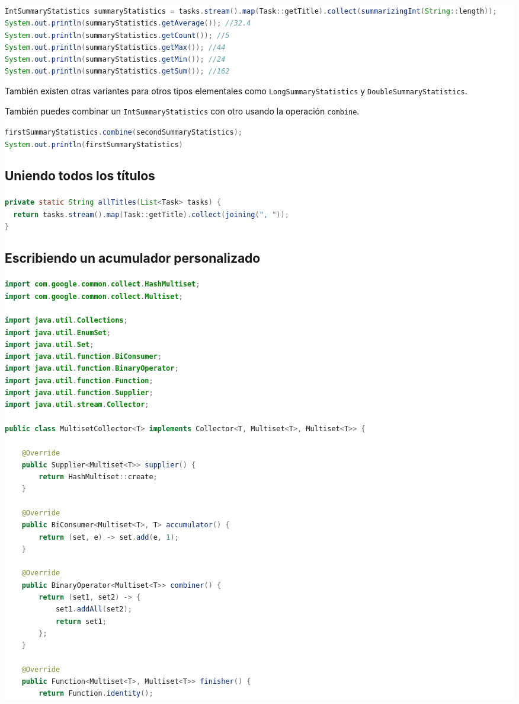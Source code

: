 ```java
IntSummaryStatistics summaryStatistics = tasks.stream().map(Task::getTitle).collect(summarizingInt(String::length));
System.out.println(summaryStatistics.getAverage()); //32.4
System.out.println(summaryStatistics.getCount()); //5
System.out.println(summaryStatistics.getMax()); //44
System.out.println(summaryStatistics.getMin()); //24
System.out.println(summaryStatistics.getSum()); //162
```

También existen otras variantes para otros tipos elementales como `LongSummaryStatistics` y `DoubleSummaryStatistics`.

También puedes combinar un `IntSummaryStatistics` con otro usando la operación `combine`.

```java
firstSummaryStatistics.combine(secondSummaryStatistics);
System.out.println(firstSummaryStatistics)
```

## Uniendo todos los títulos

```java
private static String allTitles(List<Task> tasks) {
  return tasks.stream().map(Task::getTitle).collect(joining(", "));
}
```

## Escribiendo un acumulador personalizado

```java
import com.google.common.collect.HashMultiset;
import com.google.common.collect.Multiset;

import java.util.Collections;
import java.util.EnumSet;
import java.util.Set;
import java.util.function.BiConsumer;
import java.util.function.BinaryOperator;
import java.util.function.Function;
import java.util.function.Supplier;
import java.util.stream.Collector;

public class MultisetCollector<T> implements Collector<T, Multiset<T>, Multiset<T>> {

    @Override
    public Supplier<Multiset<T>> supplier() {
        return HashMultiset::create;
    }

    @Override
    public BiConsumer<Multiset<T>, T> accumulator() {
        return (set, e) -> set.add(e, 1);
    }

    @Override
    public BinaryOperator<Multiset<T>> combiner() {
        return (set1, set2) -> {
            set1.addAll(set2);
            return set1;
        };
    }

    @Override
    public Function<Multiset<T>, Multiset<T>> finisher() {
        return Function.identity();
```